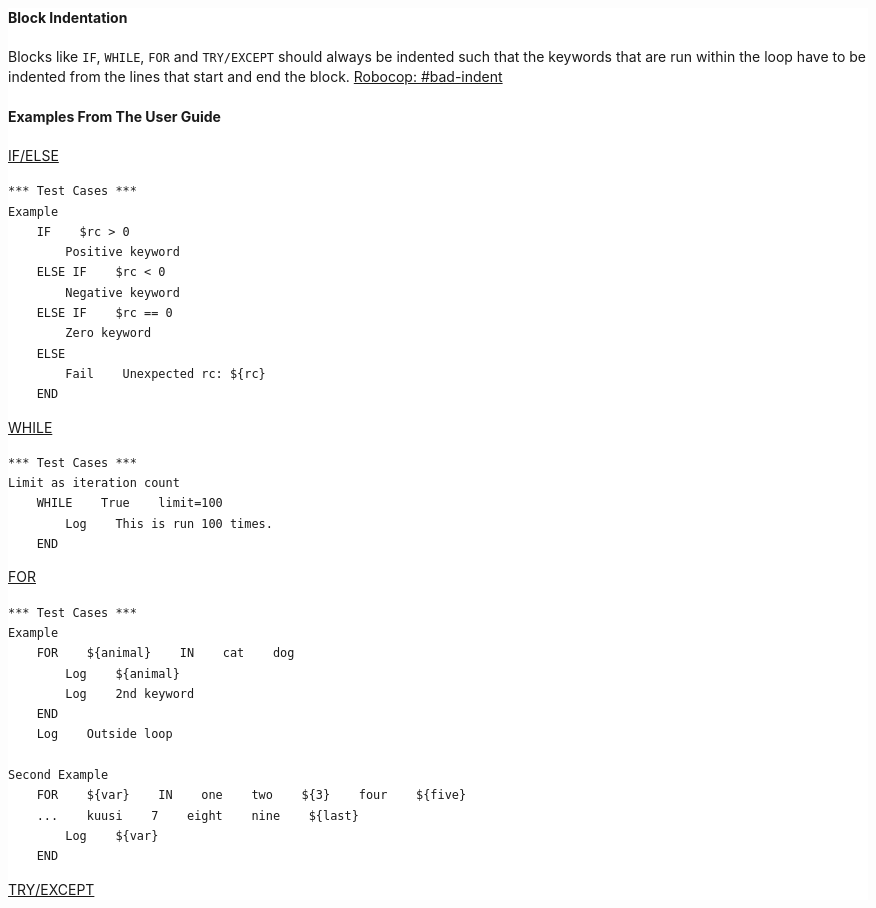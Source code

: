 #### Block Indentation

Blocks like `IF`, `WHILE`, `FOR` and `TRY/EXCEPT` should always be indented such that the keywords that are run within the loop have to be indented from the lines that start and end the block. [Robocop: #bad-indent](https://robocop.readthedocs.io/en/stable/rules.html#bad-indent)

#### Examples From The User Guide

[IF/ELSE](https://robotframework.org/robotframework/latest/RobotFrameworkUserGuide.html#if-else-syntax)

```robot
*** Test Cases ***
Example
    IF    $rc > 0
        Positive keyword
    ELSE IF    $rc < 0
        Negative keyword
    ELSE IF    $rc == 0
        Zero keyword
    ELSE
        Fail    Unexpected rc: ${rc}
    END
```

[WHILE](https://robotframework.org/robotframework/latest/RobotFrameworkUserGuide.html#while-loops)

```robot
*** Test Cases ***
Limit as iteration count
    WHILE    True    limit=100
        Log    This is run 100 times.
    END
```

[FOR](https://robotframework.org/robotframework/latest/RobotFrameworkUserGuide.html#for-loops)

```robot
*** Test Cases ***
Example
    FOR    ${animal}    IN    cat    dog
        Log    ${animal}
        Log    2nd keyword
    END
    Log    Outside loop

Second Example
    FOR    ${var}    IN    one    two    ${3}    four    ${five}
    ...    kuusi    7    eight    nine    ${last}
        Log    ${var}
    END
```

[TRY/EXCEPT](https://robotframework.org/robotframework/latest/RobotFrameworkUserGuide.html#try-except-syntax)

